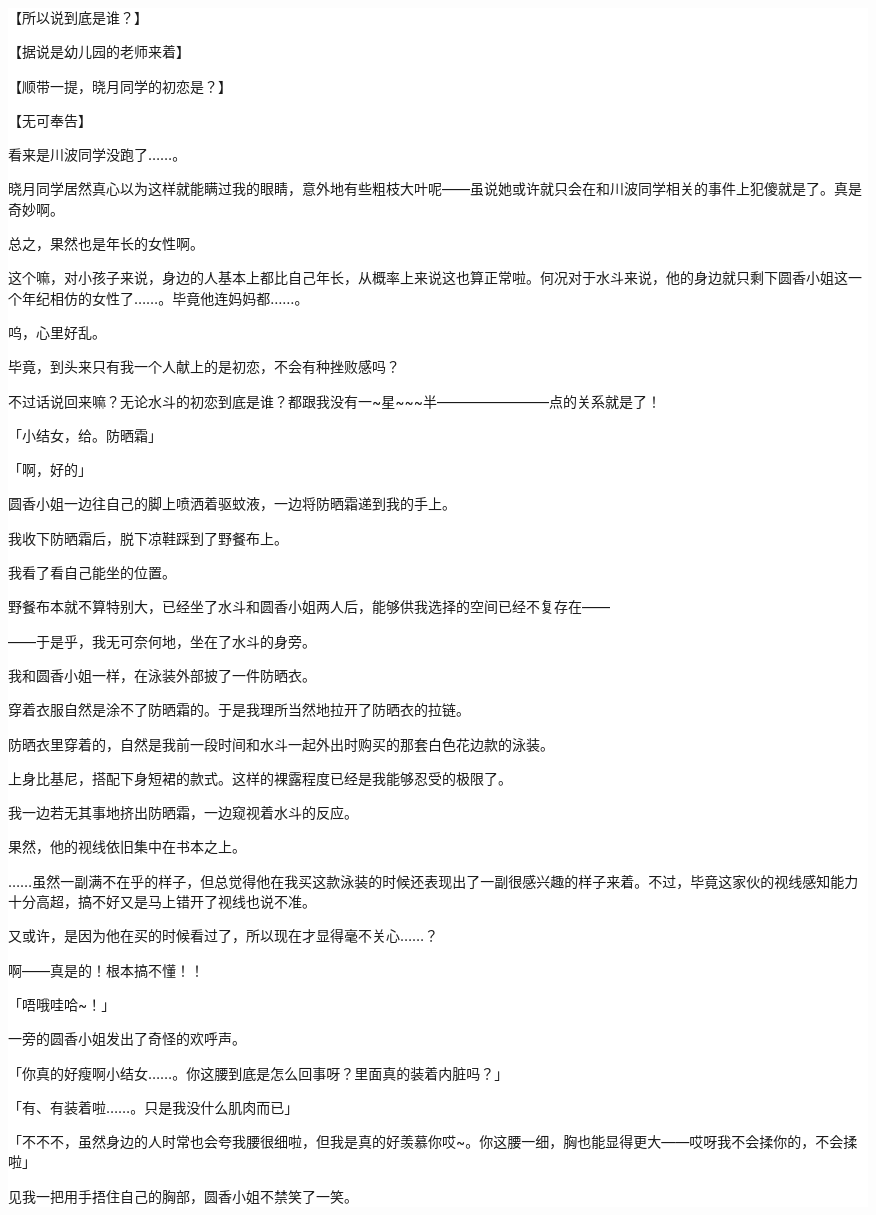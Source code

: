【所以说到底是谁？】

【据说是幼儿园的老师来着】

【顺带一提，晓月同学的初恋是？】

【无可奉告】

看来是川波同学没跑了……。

晓月同学居然真心以为这样就能瞒过我的眼睛，意外地有些粗枝大叶呢——虽说她或许就只会在和川波同学相关的事件上犯傻就是了。真是奇妙啊。

总之，果然也是年长的女性啊。

这个嘛，对小孩子来说，身边的人基本上都比自己年长，从概率上来说这也算正常啦。何况对于水斗来说，他的身边就只剩下圆香小姐这一个年纪相仿的女性了……。毕竟他连妈妈都……。

呜，心里好乱。

毕竟，到头来只有我一个人献上的是初恋，不会有种挫败感吗？

不过话说回来嘛？无论水斗的初恋到底是谁？都跟我没有一~星~~~半————————点的关系就是了！

「小结女，给。防晒霜」

「啊，好的」

圆香小姐一边往自己的脚上喷洒着驱蚊液，一边将防晒霜递到我的手上。

我收下防晒霜后，脱下凉鞋踩到了野餐布上。

我看了看自己能坐的位置。

野餐布本就不算特别大，已经坐了水斗和圆香小姐两人后，能够供我选择的空间已经不复存在——

——于是乎，我无可奈何地，坐在了水斗的身旁。

我和圆香小姐一样，在泳装外部披了一件防晒衣。

穿着衣服自然是涂不了防晒霜的。于是我理所当然地拉开了防晒衣的拉链。

防晒衣里穿着的，自然是我前一段时间和水斗一起外出时购买的那套白色花边款的泳装。

上身比基尼，搭配下身短裙的款式。这样的裸露程度已经是我能够忍受的极限了。

我一边若无其事地挤出防晒霜，一边窥视着水斗的反应。

果然，他的视线依旧集中在书本之上。

……虽然一副满不在乎的样子，但总觉得他在我买这款泳装的时候还表现出了一副很感兴趣的样子来着。不过，毕竟这家伙的视线感知能力十分高超，搞不好又是马上错开了视线也说不准。

又或许，是因为他在买的时候看过了，所以现在才显得毫不关心……？

啊——真是的！根本搞不懂！！

「唔哦哇哈~！」

一旁的圆香小姐发出了奇怪的欢呼声。

「你真的好瘦啊小结女……。你这腰到底是怎么回事呀？里面真的装着内脏吗？」

「有、有装着啦……。只是我没什么肌肉而已」

「不不不，虽然身边的人时常也会夸我腰很细啦，但我是真的好羡慕你哎~。你这腰一细，胸也能显得更大——哎呀我不会揉你的，不会揉啦」

见我一把用手捂住自己的胸部，圆香小姐不禁笑了一笑。
